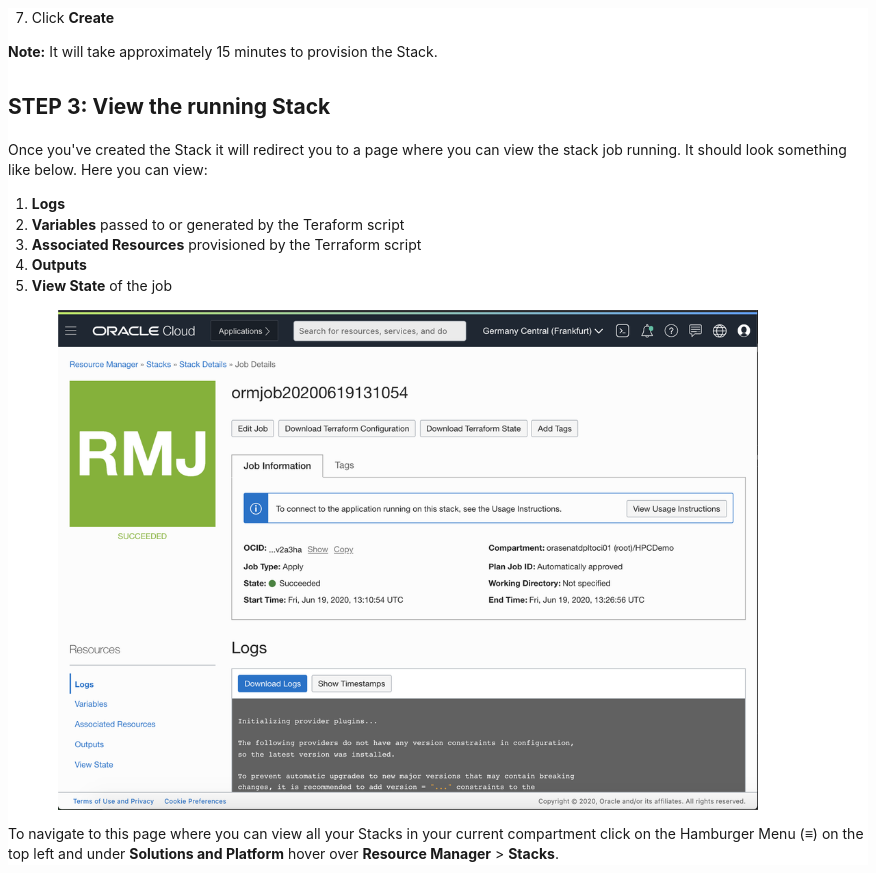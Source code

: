7. Click **Create**

**Note:** It will take approximately 15 minutes to provision the Stack.

## **STEP 3: View the running Stack**

Once you've created the Stack it will redirect you to a page where you can view the stack job running. It should look something like below. Here you can view:
1. **Logs**
2. **Variables** passed to or generated by the Teraform script
3. **Associated Resources** provisioned by the Terraform script
4. **Outputs**
5. **View State** of the job

 <img src="images/stack_detail_provisioning.png" alt="marketplace" width="700" style="vertical-align:middle;margin:0px 50px"/>

 To navigate to this page where you can view all your Stacks in your current compartment click on the Hamburger Menu (≡) on the top left and under **Solutions and Platform** hover over **Resource Manager** > **Stacks**.
